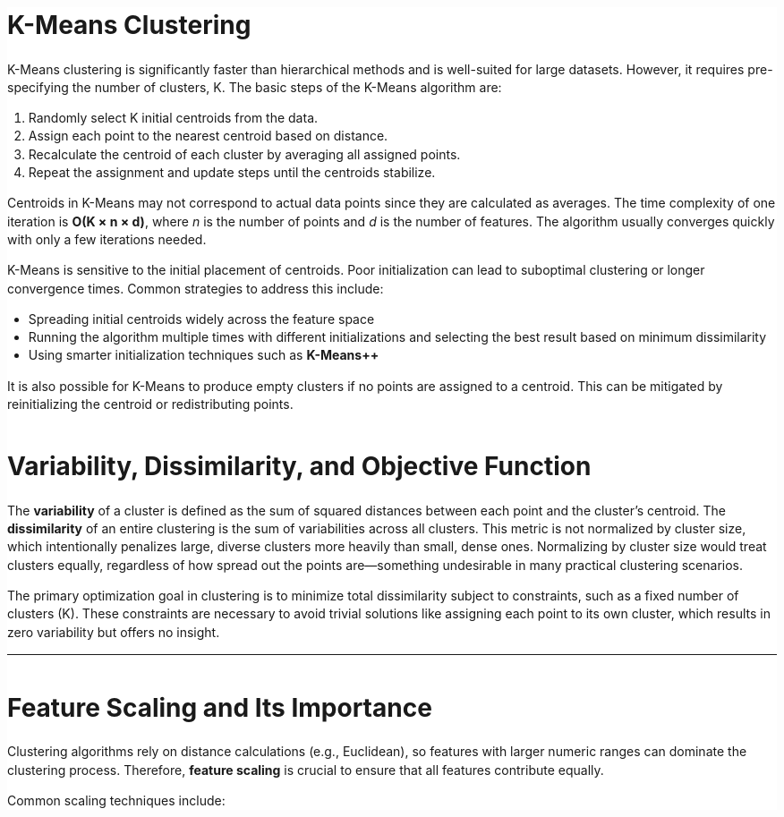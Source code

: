 
# K-Means Clustering

K-Means clustering is significantly faster than hierarchical methods and is well-suited for large datasets. However, it requires pre-specifying the number of clusters, K. The basic steps of the K-Means algorithm are:

1. Randomly select K initial centroids from the data.
2. Assign each point to the nearest centroid based on distance.
3. Recalculate the centroid of each cluster by averaging all assigned points.
4. Repeat the assignment and update steps until the centroids stabilize.

Centroids in K-Means may not correspond to actual data points since they are calculated as averages. The time complexity of one iteration is **O(K × n × d)**, where *n* is the number of points and *d* is the number of features. The algorithm usually converges quickly with only a few iterations needed.

K-Means is sensitive to the initial placement of centroids. Poor initialization can lead to suboptimal clustering or longer convergence times. Common strategies to address this include:

- Spreading initial centroids widely across the feature space
- Running the algorithm multiple times with different initializations and selecting the best result based on minimum dissimilarity
- Using smarter initialization techniques such as **K-Means++**

It is also possible for K-Means to produce empty clusters if no points are assigned to a centroid. This can be mitigated by reinitializing the centroid or redistributing points.


# Variability, Dissimilarity, and Objective Function

The **variability** of a cluster is defined as the sum of squared distances between each point and the cluster’s centroid. The **dissimilarity** of an entire clustering is the sum of variabilities across all clusters. This metric is not normalized by cluster size, which intentionally penalizes large, diverse clusters more heavily than small, dense ones. Normalizing by cluster size would treat clusters equally, regardless of how spread out the points are—something undesirable in many practical clustering scenarios.

The primary optimization goal in clustering is to minimize total dissimilarity subject to constraints, such as a fixed number of clusters (K). These constraints are necessary to avoid trivial solutions like assigning each point to its own cluster, which results in zero variability but offers no insight.

---

# Feature Scaling and Its Importance

Clustering algorithms rely on distance calculations (e.g., Euclidean), so features with larger numeric ranges can dominate the clustering process. Therefore, **feature scaling** is crucial to ensure that all features contribute equally.

Common scaling techniques include:
